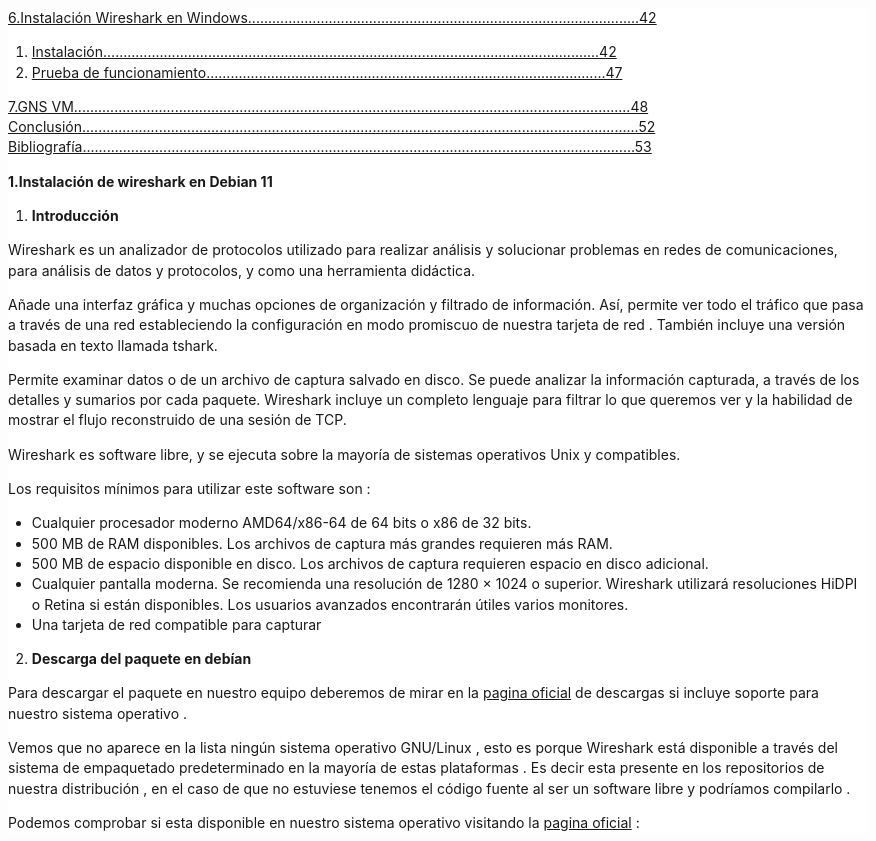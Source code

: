 [6.Instalación Wireshark en Windows.................................................................................................42](#_page41_x56.70_y56.70)

1. [Instalación...........................................................................................................................42](#_page41_x56.70_y85.80)
1. [Prueba de funcionamiento...................................................................................................47](#_page46_x56.70_y374.55)

[7.GNS VM..........................................................................................................................................48 ](#_page47_x56.70_y68.70)[Conclusión..........................................................................................................................................52 ](#_page51_x56.70_y68.70)[Bibliografía.........................................................................................................................................53](#_page52_x56.70_y68.70)

<a name="_page2_x56.70_y56.70"></a>**1.Instalación de wireshark en Debian 11**

1. **Introducción<a name="_page2_x56.70_y88.80"></a>** 

Wireshark es un analizador de protocolos utilizado para realizar análisis y solucionar problemas en redes de comunicaciones, para análisis de datos y protocolos, y como una herramienta didáctica. 

Añade una interfaz gráfica y muchas opciones de organización y filtrado de información. Así, permite ver todo el tráfico que pasa a través de una red estableciendo la configuración en modo promiscuo de nuestra tarjeta de red . También incluye una versión basada en texto llamada tshark.

Permite examinar datos o de un archivo de captura salvado en disco. Se puede analizar la información capturada, a través de los detalles y sumarios por cada paquete. Wireshark incluye un completo lenguaje para filtrar lo que queremos ver y la habilidad de mostrar el flujo reconstruido de una sesión de TCP.

Wireshark es software libre, y se ejecuta sobre la mayoría de sistemas operativos Unix y compatibles.

Los requisitos mínimos para utilizar este software son :

- Cualquier procesador moderno AMD64/x86-64 de 64 bits o x86 de 32 bits.
- 500 MB de RAM disponibles. Los archivos de captura más grandes requieren más RAM.
- 500 MB de espacio disponible en disco. Los archivos de captura requieren espacio en disco adicional.
- Cualquier pantalla moderna. Se recomienda una resolución de 1280 × 1024 o superior. Wireshark utilizará resoluciones HiDPI o Retina si están disponibles. Los usuarios avanzados encontrarán útiles varios monitores.
- Una tarjeta de red compatible para capturar
2. **Descarga<a name="_page2_x56.70_y506.75"></a> del paquete en debían** 

Para descargar el paquete en nuestro equipo deberemos de mirar en la [pagina oficial](https://www.wireshark.org/download.html) de descargas si incluye soporte para nuestro sistema operativo . 

Vemos que no aparece en la lista ningún sistema operativo GNU/Linux , esto es porque Wireshark está disponible a través del sistema de empaquetado predeterminado en la mayoría de estas plataformas . Es decir esta presente en los repositorios de nuestra distribución , en el caso de que no estuviese tenemos el código fuente al ser un software libre y podríamos compilarlo . 

Podemos comprobar si esta disponible en nuestro sistema operativo visitando la [pagina oficial](https://www.wireshark.org/download.html)  :
